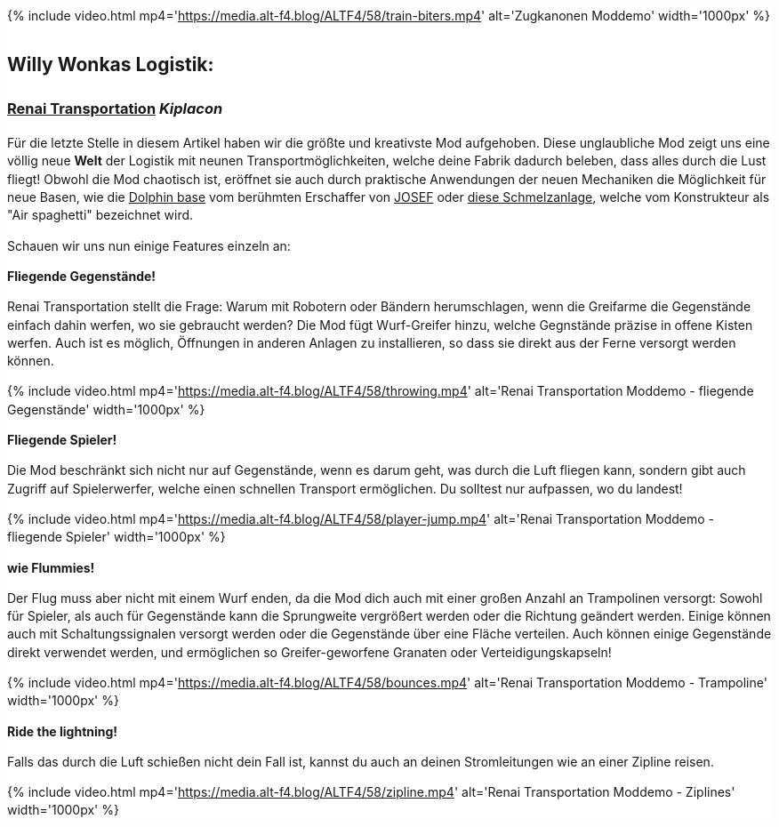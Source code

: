 {% include video.html mp4='https://media.alt-f4.blog/ALTF4/58/train-biters.mp4' alt='Zugkanonen Moddemo' width='1000px' %}

## Willy Wonkas Logistik:

### [Renai Transportation](https://mods.factorio.com/mod/RenaiTransportation) *Kiplacon*

Für die letzte Stelle in diesem Artikel haben wir die größte und kreativste Mod aufgehoben. Diese unglaubliche Mod zeigt uns eine völlig neue **Welt** der Logistik mit neunen Transportmöglichkeiten, welche deine Fabrik dadurch beleben, dass alles durch die Lust fliegt! Obwohl die Mod chaotisch ist, eröffnet sie auch durch praktische Anwendungen der neuen Mechaniken die Möglichkeit für neue Basen, wie die [Dolphin base](https://www.reddit.com/r/factorio/comments/mhrj7v/the_dolphin_base_renai_transportation_one_rail/) vom berühmten Erschaffer von [JOSEF](https://alt-f4.blog/ALTF4-39/) oder [diese Schmelzanlage](https://www.youtube.com/watch?v=vZOnYDQOXKU&ab_channel=Shrimp%26EelCo-OpGaming), welche vom Konstrukteur als "Air spaghetti" bezeichnet wird.

Schauen wir uns nun einige Features einzeln an:

**Fliegende Gegenstände!**

Renai Transportation stellt die Frage: Warum mit Robotern oder Bändern herumschlagen, wenn die Greifarme die Gegenstände einfach dahin werfen, wo sie gebraucht werden? Die Mod fügt Wurf-Greifer hinzu, welche Gegnstände präzise in offene Kisten werfen. Auch ist es möglich, Öffnungen in anderen Anlagen zu installieren, so dass sie direkt aus der Ferne versorgt werden können.

{% include video.html mp4='https://media.alt-f4.blog/ALTF4/58/throwing.mp4' alt='Renai Transportation Moddemo - fliegende Gegenstände' width='1000px' %}

**Fliegende Spieler!**

Die Mod beschränkt sich nicht nur auf Gegenstände, wenn es darum geht, was durch die Luft fliegen kann, sondern gibt auch Zugriff auf Spielerwerfer, welche einen schnellen Transport ermöglichen. Du solltest nur aufpassen, wo du landest!

{% include video.html mp4='https://media.alt-f4.blog/ALTF4/58/player-jump.mp4' alt='Renai Transportation Moddemo - fliegende Spieler' width='1000px' %}

**wie Flummies!**

Der Flug muss aber nicht mit einem Wurf enden, da die Mod dich auch mit einer großen Anzahl an Trampolinen versorgt: Sowohl für Spieler, als auch für Gegenstände kann die Sprungweite vergrößert werden oder die Richtung geändert werden. Einige können auch mit Schaltungssignalen versorgt werden oder die Gegenstände über eine Fläche verteilen. Auch können einige Gegenstände direkt verwendet werden, und ermöglichen so Greifer-geworfene Granaten oder Verteidigungskapseln!

{% include video.html mp4='https://media.alt-f4.blog/ALTF4/58/bounces.mp4' alt='Renai Transportation Moddemo - Trampoline' width='1000px' %}

**Ride the lightning!**

Falls das durch die Luft schießen nicht dein Fall ist, kannst du auch an deinen Stromleitungen wie an einer Zipline reisen.

{% include video.html mp4='https://media.alt-f4.blog/ALTF4/58/zipline.mp4' alt='Renai Transportation Moddemo - Ziplines' width='1000px' %}
